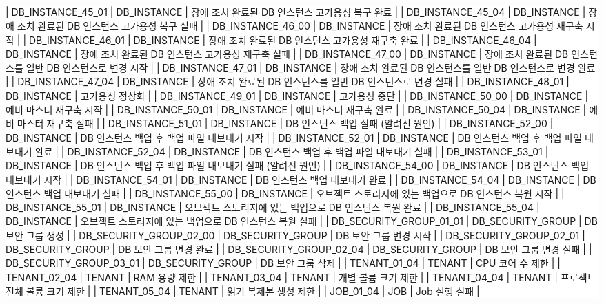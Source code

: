 | DB_INSTANCE_45_01       | DB_INSTANCE       | 장애 조치 완료된 DB 인스턴스 고가용성 복구 완료         |
| DB_INSTANCE_45_04       | DB_INSTANCE       | 장애 조치 완료된 DB 인스턴스 고가용성 복구 실패         |
| DB_INSTANCE_46_00       | DB_INSTANCE       | 장애 조치 완료된 DB 인스턴스 고가용성 재구축 시작        |
| DB_INSTANCE_46_01       | DB_INSTANCE       | 장애 조치 완료된 DB 인스턴스 고가용성 재구축 완료        |
| DB_INSTANCE_46_04       | DB_INSTANCE       | 장애 조치 완료된 DB 인스턴스 고가용성 재구축 실패        |
| DB_INSTANCE_47_00       | DB_INSTANCE       | 장애 조치 완료된 DB 인스턴스를 일반 DB 인스턴스로 변경 시작 |
| DB_INSTANCE_47_01       | DB_INSTANCE       | 장애 조치 완료된 DB 인스턴스를 일반 DB 인스턴스로 변경 완료 |
| DB_INSTANCE_47_04       | DB_INSTANCE       | 장애 조치 완료된 DB 인스턴스를 일반 DB 인스턴스로 변경 실패 |
| DB_INSTANCE_48_01       | DB_INSTANCE       | 고가용성 정상화                             |
| DB_INSTANCE_49_01       | DB_INSTANCE       | 고가용성 중단                              |
| DB_INSTANCE_50_00       | DB_INSTANCE       | 예비 마스터 재구축 시작                        |
| DB_INSTANCE_50_01       | DB_INSTANCE       | 예비 마스터 재구축 완료                        |
| DB_INSTANCE_50_04       | DB_INSTANCE       | 예비 마스터 재구축 실패                        |
| DB_INSTANCE_51_01       | DB_INSTANCE       | DB 인스턴스 백업 실패 (알려진 원인)               |
| DB_INSTANCE_52_00       | DB_INSTANCE       | DB 인스턴스 백업 후 백업 파일 내보내기 시작           |
| DB_INSTANCE_52_01       | DB_INSTANCE       | DB 인스턴스 백업 후 백업 파일 내보내기 완료           |
| DB_INSTANCE_52_04       | DB_INSTANCE       | DB 인스턴스 백업 후 백업 파일 내보내기 실패           |
| DB_INSTANCE_53_01       | DB_INSTANCE       | DB 인스턴스 백업 후 백업 파일 내보내기 실패 (알려진 원인)  |
| DB_INSTANCE_54_00       | DB_INSTANCE       | DB 인스턴스 백업 내보내기 시작                   |
| DB_INSTANCE_54_01       | DB_INSTANCE       | DB 인스턴스 백업 내보내기 완료                   |
| DB_INSTANCE_54_04       | DB_INSTANCE       | DB 인스턴스 백업 내보내기 실패                   |
| DB_INSTANCE_55_00       | DB_INSTANCE       | 오브젝트 스토리지에 있는 백업으로 DB 인스턴스 복원 시작     |
| DB_INSTANCE_55_01       | DB_INSTANCE       | 오브젝트 스토리지에 있는 백업으로 DB 인스턴스 복원 완료     |
| DB_INSTANCE_55_04       | DB_INSTANCE       | 오브젝트 스토리지에 있는 백업으로 DB 인스턴스 복원 실패     |
| DB_SECURITY_GROUP_01_01 | DB_SECURITY_GROUP | DB 보안 그룹 생성                          |
| DB_SECURITY_GROUP_02_00 | DB_SECURITY_GROUP | DB 보안 그룹 변경 시작                       |
| DB_SECURITY_GROUP_02_01 | DB_SECURITY_GROUP | DB 보안 그룹 변경 완료                       |
| DB_SECURITY_GROUP_02_04 | DB_SECURITY_GROUP | DB 보안 그룹 변경 실패                       |
| DB_SECURITY_GROUP_03_01 | DB_SECURITY_GROUP | DB 보안 그룹 삭제                          |
| TENANT_01_04            | TENANT            | CPU 코어 수 제한                          |
| TENANT_02_04            | TENANT            | RAM 용량 제한	                           |
| TENANT_03_04            | TENANT            | 개별 볼륨 크기 제한                          |
| TENANT_04_04            | TENANT            | 프로젝트 전체 볼륨 크기 제한                     |
| TENANT_05_04            | TENANT            | 읽기 복제본 생성 제한                         |
| JOB_01_04               | JOB               | Job 실행 실패                            |
